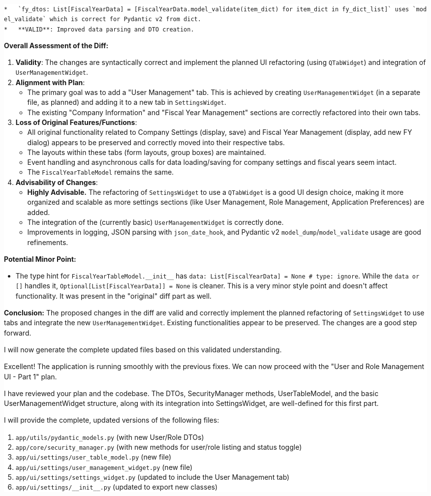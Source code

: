     *   `fy_dtos: List[FiscalYearData] = [FiscalYearData.model_validate(item_dict) for item_dict in fy_dict_list]` uses `model_validate` which is correct for Pydantic v2 from dict.
    *   **VALID**: Improved data parsing and DTO creation.

**Overall Assessment of the Diff:**

1.  **Validity**: The changes are syntactically correct and implement the planned UI refactoring (using `QTabWidget`) and integration of `UserManagementWidget`.
2.  **Alignment with Plan**:
    *   The primary goal was to add a "User Management" tab. This is achieved by creating `UserManagementWidget` (in a separate file, as planned) and adding it to a new tab in `SettingsWidget`.
    *   The existing "Company Information" and "Fiscal Year Management" sections are correctly refactored into their own tabs.
3.  **Loss of Original Features/Functions**:
    *   All original functionality related to Company Settings (display, save) and Fiscal Year Management (display, add new FY dialog) appears to be preserved and correctly moved into their respective tabs.
    *   The layouts within these tabs (form layouts, group boxes) are maintained.
    *   Event handling and asynchronous calls for data loading/saving for company settings and fiscal years seem intact.
    *   The `FiscalYearTableModel` remains the same.
4.  **Advisability of Changes**:
    *   **Highly Advisable.** The refactoring of `SettingsWidget` to use a `QTabWidget` is a good UI design choice, making it more organized and scalable as more settings sections (like User Management, Role Management, Application Preferences) are added.
    *   The integration of the (currently basic) `UserManagementWidget` is correctly done.
    *   Improvements in logging, JSON parsing with `json_date_hook`, and Pydantic v2 `model_dump`/`model_validate` usage are good refinements.

**Potential Minor Point:**
*   The type hint for `FiscalYearTableModel.__init__` has `data: List[FiscalYearData] = None # type: ignore`. While the `data or []` handles it, `Optional[List[FiscalYearData]] = None` is cleaner. This is a very minor style point and doesn't affect functionality. It was present in the "original" diff part as well.

**Conclusion:**
The proposed changes in the diff are valid and correctly implement the planned refactoring of `SettingsWidget` to use tabs and integrate the new `UserManagementWidget`. Existing functionalities appear to be preserved. The changes are a good step forward.

I will now generate the complete updated files based on this validated understanding.
</think>

Excellent! The application is running smoothly with the previous fixes. We can now proceed with the "User and Role Management UI - Part 1" plan.

I have reviewed your plan and the codebase. The DTOs, SecurityManager methods, UserTableModel, and the basic UserManagementWidget structure, along with its integration into SettingsWidget, are well-defined for this first part.

I will provide the complete, updated versions of the following files:
1.  `app/utils/pydantic_models.py` (with new User/Role DTOs)
2.  `app/core/security_manager.py` (with new methods for user/role listing and status toggle)
3.  `app/ui/settings/user_table_model.py` (new file)
4.  `app/ui/settings/user_management_widget.py` (new file)
5.  `app/ui/settings/settings_widget.py` (updated to include the User Management tab)
6.  `app/ui/settings/__init__.py` (updated to export new classes)
